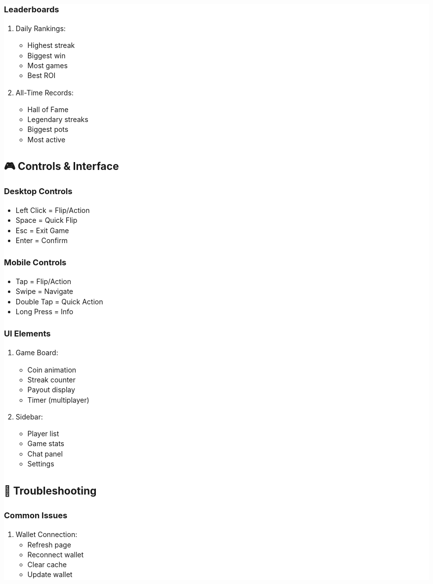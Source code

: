 ### Leaderboards
1. Daily Rankings:
   - Highest streak
   - Biggest win
   - Most games
   - Best ROI

2. All-Time Records:
   - Hall of Fame
   - Legendary streaks
   - Biggest pots
   - Most active

## 🎮 Controls & Interface

### Desktop Controls
- Left Click = Flip/Action
- Space = Quick Flip
- Esc = Exit Game
- Enter = Confirm

### Mobile Controls
- Tap = Flip/Action
- Swipe = Navigate
- Double Tap = Quick Action
- Long Press = Info

### UI Elements
1. Game Board:
   - Coin animation
   - Streak counter
   - Payout display
   - Timer (multiplayer)

2. Sidebar:
   - Player list
   - Game stats
   - Chat panel
   - Settings

## 🔧 Troubleshooting

### Common Issues
1. Wallet Connection:
   - Refresh page
   - Reconnect wallet
   - Clear cache
   - Update wallet
